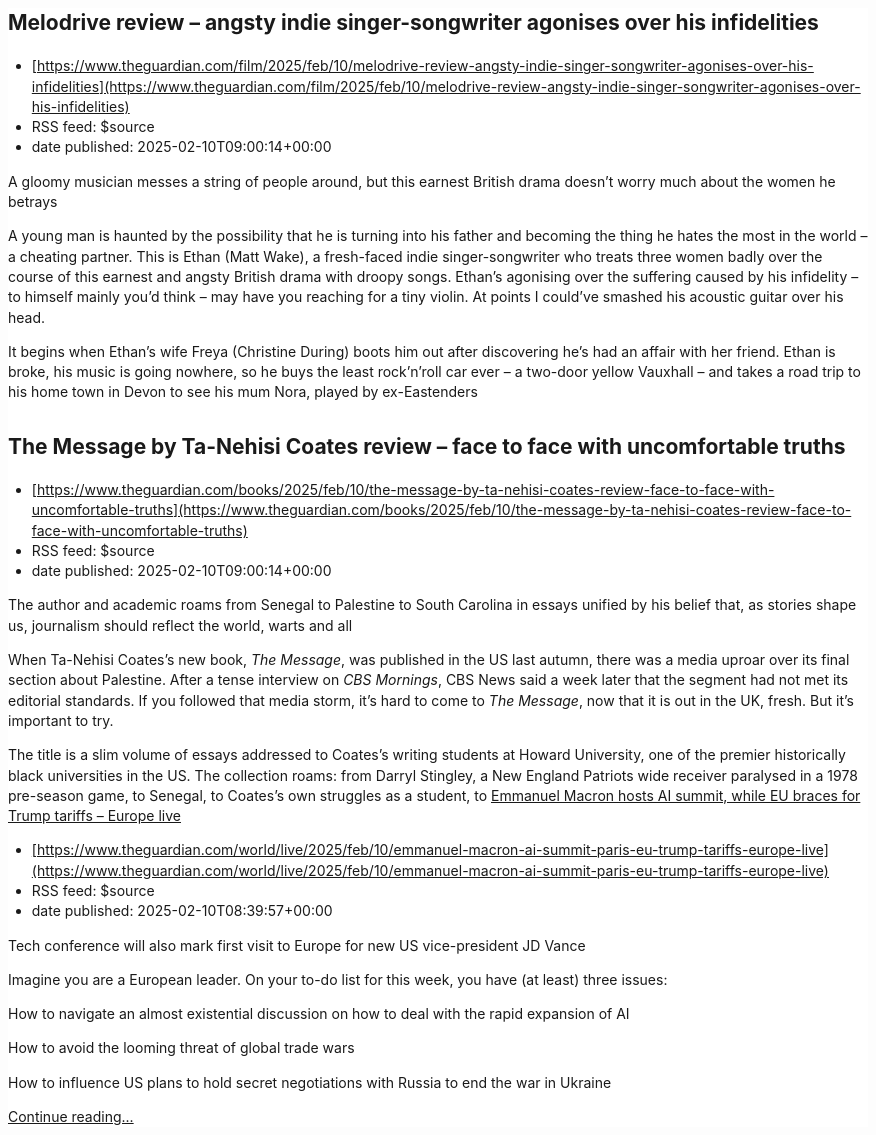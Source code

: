 ## Melodrive review – angsty indie singer-songwriter agonises over his infidelities
 - [https://www.theguardian.com/film/2025/feb/10/melodrive-review-angsty-indie-singer-songwriter-agonises-over-his-infidelities](https://www.theguardian.com/film/2025/feb/10/melodrive-review-angsty-indie-singer-songwriter-agonises-over-his-infidelities)
 - RSS feed: $source
 - date published: 2025-02-10T09:00:14+00:00

<p>A gloomy musician messes a string of people around, but this earnest British drama doesn’t worry much about the women he betrays</p><p>A young man is haunted by the possibility that he is turning into his father and becoming the thing he hates the most in the world – a cheating partner. This is Ethan (Matt Wake), a fresh-faced indie singer-songwriter who treats three women badly over the course of this earnest and angsty British drama with droopy songs. Ethan’s agonising over the suffering caused by his infidelity – to himself mainly you’d think – may have you reaching for a tiny violin. At points I could’ve smashed his acoustic guitar over his head.</p><p>It begins when Ethan’s wife Freya (Christine During) boots him out after discovering he’s had an affair with her friend. Ethan is broke, his music is going nowhere, so he buys the least rock’n’roll car ever – a two-door yellow Vauxhall – and takes a road trip to his home town in Devon to see his mum Nora, played by ex-Eastenders

## The Message by Ta-Nehisi Coates review – face to face with uncomfortable truths
 - [https://www.theguardian.com/books/2025/feb/10/the-message-by-ta-nehisi-coates-review-face-to-face-with-uncomfortable-truths](https://www.theguardian.com/books/2025/feb/10/the-message-by-ta-nehisi-coates-review-face-to-face-with-uncomfortable-truths)
 - RSS feed: $source
 - date published: 2025-02-10T09:00:14+00:00

<p>The author and academic roams from Senegal to Palestine to South Carolina in essays unified by his belief that, as stories shape us, journalism should reflect the world, warts and all</p><p>When Ta-Nehisi Coates’s new book, <em>The Message</em>, was published in the US last autumn, there was a media uproar over its final section about Palestine. After a tense interview on <em>CBS Mornings</em>, CBS News said a week later that the segment had not met its editorial standards. If you followed that media storm, it’s hard to come to <em>The Message</em>, now that it is out in the UK, fresh. But it’s important to try.</p><p>The title is a slim volume of essays addressed to Coates’s writing students at Howard University, one of the premier historically black universities in the US. The collection roams: from Darryl Stingley, a New England Patriots wide receiver paralysed in a 1978 pre-season game, to Senegal, to Coates’s own struggles as a student, to <a href="https://www.theguardian.com

## Emmanuel Macron hosts AI summit, while EU braces for Trump tariffs – Europe live
 - [https://www.theguardian.com/world/live/2025/feb/10/emmanuel-macron-ai-summit-paris-eu-trump-tariffs-europe-live](https://www.theguardian.com/world/live/2025/feb/10/emmanuel-macron-ai-summit-paris-eu-trump-tariffs-europe-live)
 - RSS feed: $source
 - date published: 2025-02-10T08:39:57+00:00

<p>Tech conference will also mark first visit to Europe for new US vice-president JD Vance</p><p>Imagine you are a European leader. On your to-do list for this week, you have (at least) three issues:</p><p>How to navigate an almost existential discussion on how to deal with the rapid expansion of AI</p><p>How to avoid the looming threat of global trade wars</p><p>How to influence US plans to hold secret negotiations with Russia to end the war in Ukraine</p> <a href="https://www.theguardian.com/world/live/2025/feb/10/emmanuel-macron-ai-summit-paris-eu-trump-tariffs-europe-live">Continue reading...</a>
